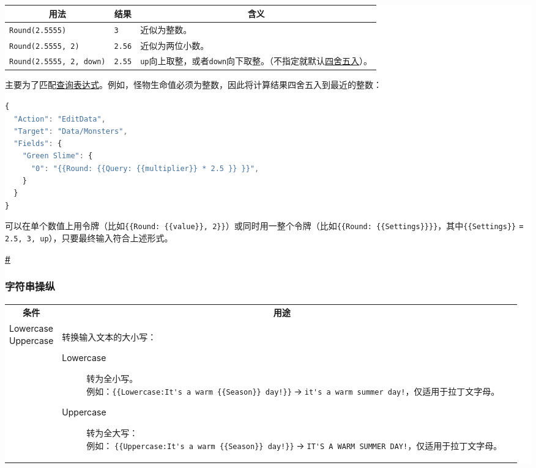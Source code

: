 用法 | 结果 | 含义
----- | ------ | -----------
`Round(2.5555)` | `3` | 近似为整数。
`Round(2.5555, 2)` | `2.56` | 近似为两位小数。
`Round(2.5555, 2, down)` | `2.55` | `up`向上取整，或者`down`向下取整。（不指定就默认[四舍五入](https://en.wikipedia.org/wiki/Rounding#Round_half_to_even)）。

主要为了匹配[查询表达式](#query-expressions)。例如，怪物生命值必须为整数，因此将计算结果四舍五入到最近的整数：

```js
{
  "Action": "EditData",
  "Target": "Data/Monsters",
  "Fields": {
    "Green Slime": {
      "0": "{{Round: {{Query: {{multiplier}} * 2.5 }} }}",
    }
  }
}
```

可以在单个数值上用令牌（比如`{{Round: {{value}}, 2}}`）或同时用一整个令牌（比如`{{Round: {{Settings}}}}`，其中`{{Settings}}` = `2.5, 3, up`），只要最终输入符合上述形式。

</td>
<td><a href="#Round">#</a></td>
</tr>
</table>

### 字符串操纵<a name="string-manipulation"></a>
<table>
<tr>
<th>条件</th>
<th>用途</th>
<th>&nbsp;</th>
</tr>

<tr valign="top" id="Lowercase">
<td id="Uppercase">Lowercase<br />Uppercase</td>
<td>

转换输入文本的大小写：

<dl>
<dt>Lowercase</dt>
<dd>

转为全小写。<br />例如：`{{Lowercase:It's a warm {{Season}} day!}}` &rarr; `it's a warm summer day!`，仅适用于拉丁文字母。

</dd>
<dt>Uppercase</dt>
<dd>

转为全大写：<br />例如： `{{Uppercase:It's a warm {{Season}} day!}}` &rarr; `IT'S A WARM SUMMER DAY!`，仅适用于拉丁文字母。
